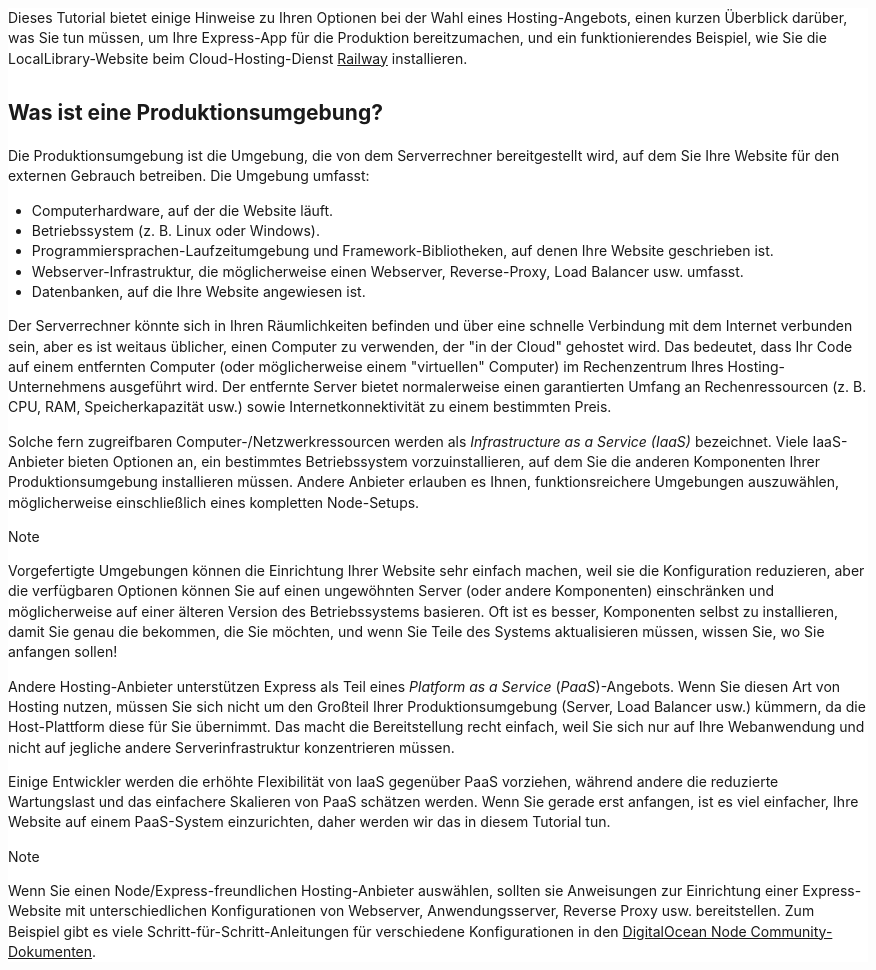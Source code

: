 Dieses Tutorial bietet einige Hinweise zu Ihren Optionen bei der Wahl eines Hosting-Angebots, einen kurzen Überblick darüber, was Sie tun müssen, um Ihre Express-App für die Produktion bereitzumachen, und ein funktionierendes Beispiel, wie Sie die LocalLibrary-Website beim Cloud-Hosting-Dienst [Railway](https://railway.com/) installieren.

## Was ist eine Produktionsumgebung?

Die Produktionsumgebung ist die Umgebung, die von dem Serverrechner bereitgestellt wird, auf dem Sie Ihre Website für den externen Gebrauch betreiben. Die Umgebung umfasst:

- Computerhardware, auf der die Website läuft.
- Betriebssystem (z. B. Linux oder Windows).
- Programmiersprachen-Laufzeitumgebung und Framework-Bibliotheken, auf denen Ihre Website geschrieben ist.
- Webserver-Infrastruktur, die möglicherweise einen Webserver, Reverse-Proxy, Load Balancer usw. umfasst.
- Datenbanken, auf die Ihre Website angewiesen ist.

Der Serverrechner könnte sich in Ihren Räumlichkeiten befinden und über eine schnelle Verbindung mit dem Internet verbunden sein, aber es ist weitaus üblicher, einen Computer zu verwenden, der "in der Cloud" gehostet wird. Das bedeutet, dass Ihr Code auf einem entfernten Computer (oder möglicherweise einem "virtuellen" Computer) im Rechenzentrum Ihres Hosting-Unternehmens ausgeführt wird. Der entfernte Server bietet normalerweise einen garantierten Umfang an Rechenressourcen (z. B. CPU, RAM, Speicherkapazität usw.) sowie Internetkonnektivität zu einem bestimmten Preis.

Solche fern zugreifbaren Computer-/Netzwerkressourcen werden als _Infrastructure as a Service (IaaS)_ bezeichnet. Viele IaaS-Anbieter bieten Optionen an, ein bestimmtes Betriebssystem vorzuinstallieren, auf dem Sie die anderen Komponenten Ihrer Produktionsumgebung installieren müssen. Andere Anbieter erlauben es Ihnen, funktionsreichere Umgebungen auszuwählen, möglicherweise einschließlich eines kompletten Node-Setups.

> [!NOTE]
> Vorgefertigte Umgebungen können die Einrichtung Ihrer Website sehr einfach machen, weil sie die Konfiguration reduzieren, aber die verfügbaren Optionen können Sie auf einen ungewöhnten Server (oder andere Komponenten) einschränken und möglicherweise auf einer älteren Version des Betriebssystems basieren. Oft ist es besser, Komponenten selbst zu installieren, damit Sie genau die bekommen, die Sie möchten, und wenn Sie Teile des Systems aktualisieren müssen, wissen Sie, wo Sie anfangen sollen!

Andere Hosting-Anbieter unterstützen Express als Teil eines _Platform as a Service_ (_PaaS_)-Angebots. Wenn Sie diesen Art von Hosting nutzen, müssen Sie sich nicht um den Großteil Ihrer Produktionsumgebung (Server, Load Balancer usw.) kümmern, da die Host-Plattform diese für Sie übernimmt. Das macht die Bereitstellung recht einfach, weil Sie sich nur auf Ihre Webanwendung und nicht auf jegliche andere Serverinfrastruktur konzentrieren müssen.

Einige Entwickler werden die erhöhte Flexibilität von IaaS gegenüber PaaS vorziehen, während andere die reduzierte Wartungslast und das einfachere Skalieren von PaaS schätzen werden. Wenn Sie gerade erst anfangen, ist es viel einfacher, Ihre Website auf einem PaaS-System einzurichten, daher werden wir das in diesem Tutorial tun.

> [!NOTE]
> Wenn Sie einen Node/Express-freundlichen Hosting-Anbieter auswählen, sollten sie Anweisungen zur Einrichtung einer Express-Website mit unterschiedlichen Konfigurationen von Webserver, Anwendungsserver, Reverse Proxy usw. bereitstellen. Zum Beispiel gibt es viele Schritt-für-Schritt-Anleitungen für verschiedene Konfigurationen in den [DigitalOcean Node Community-Dokumenten](https://www.digitalocean.com/community/tutorials?q=node).
